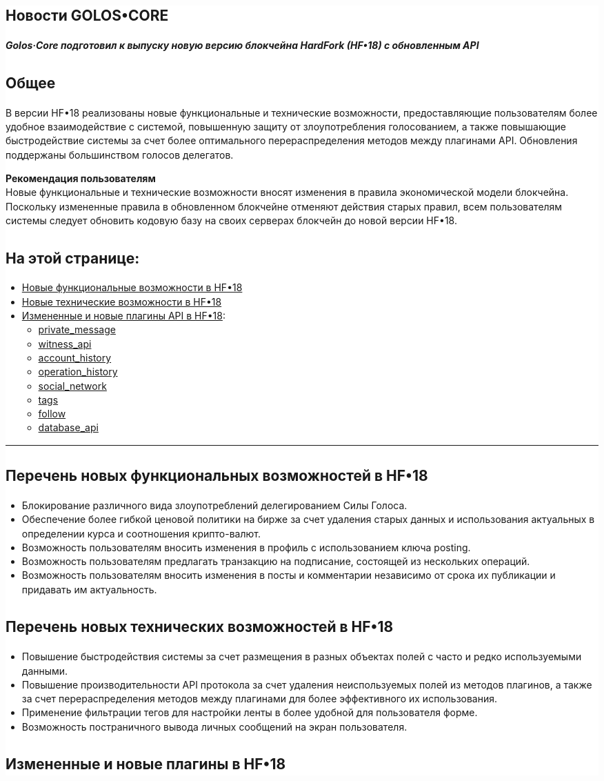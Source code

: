 ## Новости GOLOS•CORE

***Golos·Core подготовил к выпуску новую версию блокчейна HardFork (HF•18) с обновленным API***  

## Общее
В версии HF•18 реализованы новые функциональные и технические возможности, предоставляющие пользователям более удобное взаимодействие с системой, повышенную защиту от злоупотребления голосованием,  а также повышающие быстродействие системы за счет более оптимального перераспределения методов между плагинами API. Обновления поддержаны большинством голосов делегатов.

**Рекомендация пользователям**  
Новые функциональные и технические возможности вносят изменения в правила экономической модели блокчейна. Поскольку измененные правила в обновленном блокчейне отменяют действия старых правил, всем пользователям системы следует обновить кодовую базу на своих серверах блокчейн до новой версии HF•18.

## На этой странице:  
* [Новые функциональные возможности в HF•18](#перечень-новых-функциональных-возможностей-в-hf18)
* [Новые технические возможности в HF•18](#перечень-новых-технических-возможностей-в-hf18)
* [Измененные и новые плагины API в HF•18](#измененные-и-новые-плагины-в-hf18):
  * [private_message](#изменения-в-плагине-privatemessage)
  * [witness_api](#новый-плагин-witnessapi)
  * [account_history](#изменения-в-плагине-accounthistory)
  * [operation_history](#новый-плагин-operationhistory)
  * [social_network](#изменения-в-плагине-socialnetwork)
  * [tags](#новый-плагин-tags)
  * [follow](#изменения-в-плагине-follow)
  * [database_api](#изменения-в-плагине-databaseapi)
 ***
 
## Перечень новых функциональных возможностей в HF•18
* Блокирование различного вида злоупотреблений делегированием Силы Голоса.
* Обеспечение более гибкой ценовой политики на бирже за счет удаления старых данных и использования актуальных в определении курса и соотношения крипто-валют.
* Возможность пользователям вносить изменения в профиль с использованием ключа posting.
* Возможность пользователям предлагать транзакцию на подписание, состоящей из нескольких операций. 
* Возможность пользователям вносить изменения в посты и комментарии независимо от срока их публикации и придавать им актуальность.

## Перечень новых технических возможностей в HF•18
* Повышение быстродействия системы за счет размещения в разных объектах полей с часто и редко используемыми данными.
* Повышение производительности API протокола за счет удаления неиспользуемых полей из методов плагинов, а также за счет перераспределения методов между плагинами для более эффективного их использования.
* Применение фильтрации тегов для настройки ленты в более удобной для пользователя форме.
* Возможность постраничного вывода личных сообщений на экран пользователя.

## Измененные и новые плагины в HF•18
